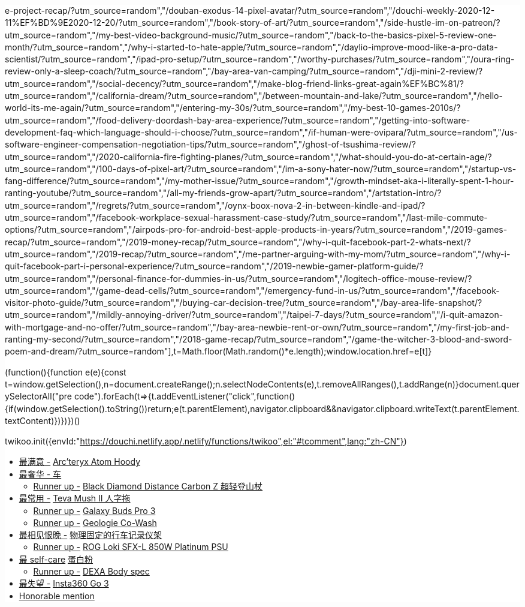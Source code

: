 e-project-recap/?utm\_source=random","/douban-exodus-14-pixel-avatar/?utm\_source=random","/douchi-weekly-2020-12-11%EF%BD%9E2020-12-20/?utm\_source=random","/book-story-of-art/?utm\_source=random","/side-hustle-im-on-patreon/?utm\_source=random","/my-best-video-background-music/?utm\_source=random","/back-to-the-basics-pixel-5-review-one-month/?utm\_source=random","/why-i-started-to-hate-apple/?utm\_source=random","/daylio-improve-mood-like-a-pro-data-scientist/?utm\_source=random","/ipad-pro-setup/?utm\_source=random","/worthy-purchases/?utm\_source=random","/oura-ring-review-only-a-sleep-coach/?utm\_source=random","/bay-area-van-camping/?utm\_source=random","/dji-mini-2-review/?utm\_source=random","/social-decency/?utm\_source=random","/make-blog-friend-links-great-again%EF%BC%81/?utm\_source=random","/california-dream/?utm\_source=random","/between-mountain-and-lake/?utm\_source=random","/hello-world-its-me-again/?utm\_source=random","/entering-my-30s/?utm\_source=random","/my-best-10-games-2010s/?utm\_source=random","/food-delivery-doordash-bay-area-experience/?utm\_source=random","/getting-into-software-development-faq-which-language-should-i-choose/?utm\_source=random","/if-human-were-ovipara/?utm\_source=random","/us-software-engineer-compensation-negotiation-tips/?utm\_source=random","/ghost-of-tsushima-review/?utm\_source=random","/2020-california-fire-fighting-planes/?utm\_source=random","/what-should-you-do-at-certain-age/?utm\_source=random","/100-days-of-pixel-art/?utm\_source=random","/im-a-sony-hater-now/?utm\_source=random","/startup-vs-fang-difference/?utm\_source=random","/my-mother-issue/?utm\_source=random","/growth-mindset-aka-i-literally-spent-1-hour-ranting-youtube/?utm\_source=random","/all-my-friends-grow-apart/?utm\_source=random","/artstation-intro/?utm\_source=random","/regrets/?utm\_source=random","/oynx-boox-nova-2-in-between-kindle-and-ipad/?utm\_source=random","/facebook-workplace-sexual-harassment-case-study/?utm\_source=random","/last-mile-commute-options/?utm\_source=random","/airpods-pro-for-android-best-apple-products-in-years/?utm\_source=random","/2019-games-recap/?utm\_source=random","/2019-money-recap/?utm\_source=random","/why-i-quit-facebook-part-2-whats-next/?utm\_source=random","/2019-recap/?utm\_source=random","/me-partner-arguing-with-my-mom/?utm\_source=random","/why-i-quit-facebook-part-i-personal-experience/?utm\_source=random","/2019-newbie-gamer-platform-guide/?utm\_source=random","/personal-finance-for-dummies-in-us/?utm\_source=random","/logitech-office-mouse-review/?utm\_source=random","/game-dead-cells/?utm\_source=random","/emergency-fund-in-us/?utm\_source=random","/facebook-visitor-photo-guide/?utm\_source=random","/buying-car-decision-tree/?utm\_source=random","/bay-area-life-snapshot/?utm\_source=random","/mildly-annoying-driver/?utm\_source=random","/taipei-7-days/?utm\_source=random","/i-quit-amazon-with-mortgage-and-no-offer/?utm\_source=random","/bay-area-newbie-rent-or-own/?utm\_source=random","/my-first-job-and-ranting-my-second/?utm\_source=random","/2018-game-recap/?utm\_source=random","/game-the-witcher-3-blood-and-sword-poem-and-dream/?utm\_source=random"\],t=Math.floor(Math.random()\*e.length);window.location.href=e\[t\]}

(function(){function e(e){const t=window.getSelection(),n=document.createRange();n.selectNodeContents(e),t.removeAllRanges(),t.addRange(n)}document.querySelectorAll("pre code").forEach(t=>{t.addEventListener("click",function(){if(window.getSelection().toString())return;e(t.parentElement),navigator.clipboard&&navigator.clipboard.writeText(t.parentElement.textContent)})})})()

twikoo.init({envId:"https://douchi.netlify.app/.netlify/functions/twikoo",el:"#tcomment",lang:"zh-CN"})

-   [最满意 -](#最满意---arcteryx-atom-hoodyhttpsamznto3ce6rog) [Arc’teryx Atom Hoody](https://amzn.to/3CE6rog)
-   [最奢华 - 车](#最奢华---车)
    -   [Runner up -](#runner-up---black-diamond-distance-carbon-z-超轻登山杖httpsamznto4gvglie) [Black Diamond Distance Carbon Z 超轻登山杖](https://amzn.to/4gVgLIe)
-   [最常用 -](#最常用---teva-mush-ii-人字拖httpsamznto4e9ru1z) [Teva Mush II 人字拖](https://amzn.to/4e9RU1Z)
    -   [Runner up -](#runner-up---galaxy-buds-pro-3httpsamznto48ruqvr) [Galaxy Buds Pro 3](https://amzn.to/48rUQVr)
    -   [Runner up -](#runner-up---geologie-co-washhttpsamznto3tm9o8z) [Geologie Co-Wash](https://amzn.to/3tM9O8Z)
-   [最相见恨晚 -](#最相见恨晚---物理固定的行车记录仪架httpsamznto4azte6w) [物理固定的行车记录仪架](https://amzn.to/4aztE6W)
    -   [Runner up -](#runner-up---rog-loki-sfx-l-850w-platinum-psuhttpsamznto3uwbwi1) [ROG Loki SFX-L 850W Platinum PSU](https://amzn.to/3UwBWI1)
-   [最 self-care](#最-self-care-蛋白粉httpsamznto4gh3itu) [蛋白粉](https://amzn.to/4gh3itU)
    -   [Runner up -](#runner-up---dexa-body-spechttpswwwbodyspeccomrf8xpxy) [DEXA Body spec](https://www.bodyspec.com/r/F8XPXY)
-   [最失望 -](#最失望---insta360-go-3httpsamznto3vyg4nu) [Insta360 Go 3](https://amzn.to/3vyG4Nu)
-   [Honorable mention](#honorable-mention)
